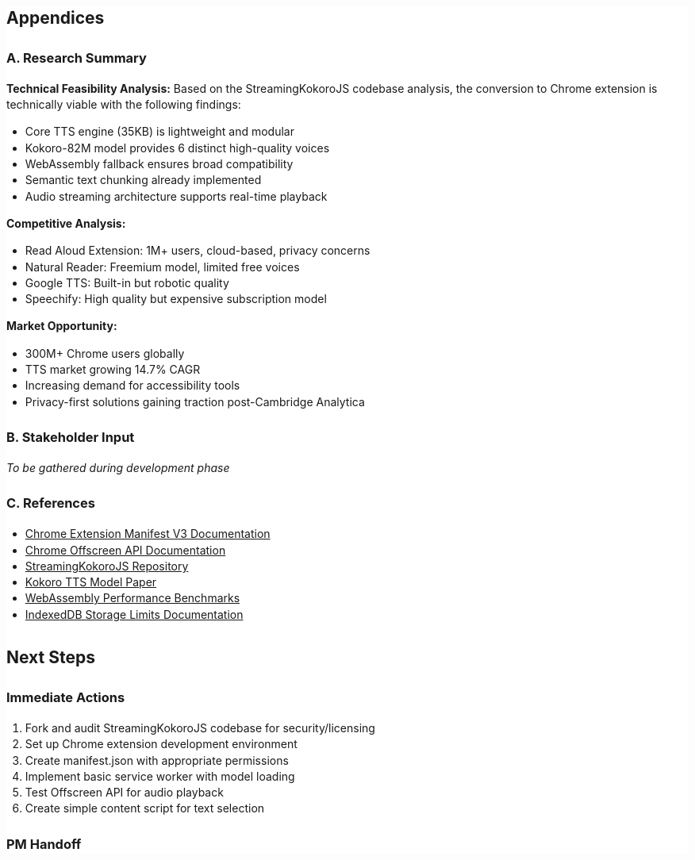## Appendices

### A. Research Summary

**Technical Feasibility Analysis:**
Based on the StreamingKokoroJS codebase analysis, the conversion to Chrome extension is technically viable with the following findings:
- Core TTS engine (35KB) is lightweight and modular
- Kokoro-82M model provides 6 distinct high-quality voices
- WebAssembly fallback ensures broad compatibility
- Semantic text chunking already implemented
- Audio streaming architecture supports real-time playback

**Competitive Analysis:**
- Read Aloud Extension: 1M+ users, cloud-based, privacy concerns
- Natural Reader: Freemium model, limited free voices
- Google TTS: Built-in but robotic quality
- Speechify: High quality but expensive subscription model

**Market Opportunity:**
- 300M+ Chrome users globally
- TTS market growing 14.7% CAGR
- Increasing demand for accessibility tools
- Privacy-first solutions gaining traction post-Cambridge Analytica

### B. Stakeholder Input

*To be gathered during development phase*

### C. References

- [Chrome Extension Manifest V3 Documentation](https://developer.chrome.com/docs/extensions/mv3/)
- [Chrome Offscreen API Documentation](https://developer.chrome.com/docs/extensions/reference/offscreen/)
- [StreamingKokoroJS Repository](https://github.com/original-repo-link)
- [Kokoro TTS Model Paper](https://model-paper-link)
- [WebAssembly Performance Benchmarks](https://wasm-benchmarks-link)
- [IndexedDB Storage Limits Documentation](https://storage-limits-link)

## Next Steps

### Immediate Actions
1. Fork and audit StreamingKokoroJS codebase for security/licensing
2. Set up Chrome extension development environment
3. Create manifest.json with appropriate permissions
4. Implement basic service worker with model loading
5. Test Offscreen API for audio playback
6. Create simple content script for text selection

### PM Handoff
